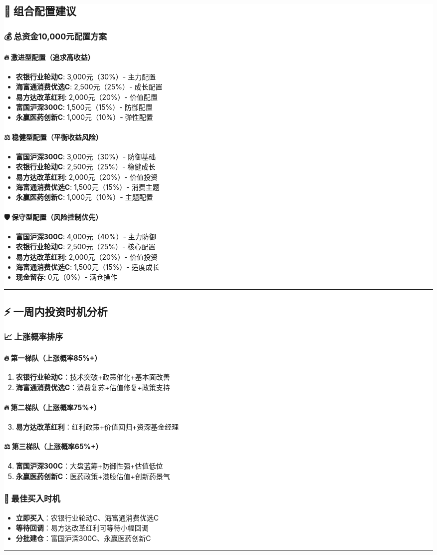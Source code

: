 
## 🎪 组合配置建议

### 💰 总资金10,000元配置方案

#### 🔥 激进型配置（追求高收益）
- **农银行业轮动C**: 3,000元（30%）- 主力配置
- **海富通消费优选C**: 2,500元（25%）- 成长配置  
- **易方达改革红利**: 2,000元（20%）- 价值配置
- **富国沪深300C**: 1,500元（15%）- 防御配置
- **永赢医药创新C**: 1,000元（10%）- 弹性配置

#### ⚖️ 稳健型配置（平衡收益风险）
- **富国沪深300C**: 3,000元（30%）- 防御基础
- **农银行业轮动C**: 2,500元（25%）- 稳健成长
- **易方达改革红利**: 2,000元（20%）- 价值投资
- **海富通消费优选C**: 1,500元（15%）- 消费主题
- **永赢医药创新C**: 1,000元（10%）- 主题配置

#### 🛡️ 保守型配置（风险控制优先）
- **富国沪深300C**: 4,000元（40%）- 主力防御
- **农银行业轮动C**: 2,500元（25%）- 核心配置
- **易方达改革红利**: 2,000元（20%）- 价值投资
- **海富通消费优选C**: 1,500元（15%）- 适度成长
- **现金留存**: 0元（0%）- 满仓操作

---

## ⚡ 一周内投资时机分析

### 📈 上涨概率排序

#### 🔥 第一梯队（上涨概率85%+）
1. **农银行业轮动C**：技术突破+政策催化+基本面改善
2. **海富通消费优选C**：消费复苏+估值修复+政策支持

#### 🔥 第二梯队（上涨概率75%+）
3. **易方达改革红利**：红利政策+价值回归+资深基金经理

#### ⚖️ 第三梯队（上涨概率65%+）
4. **富国沪深300C**：大盘蓝筹+防御性强+估值低位
5. **永赢医药创新C**：医药政策+港股估值+创新药景气

### 🎯 最佳买入时机
- **立即买入**：农银行业轮动C、海富通消费优选C
- **等待回调**：易方达改革红利可等待小幅回调
- **分批建仓**：富国沪深300C、永赢医药创新C

---
